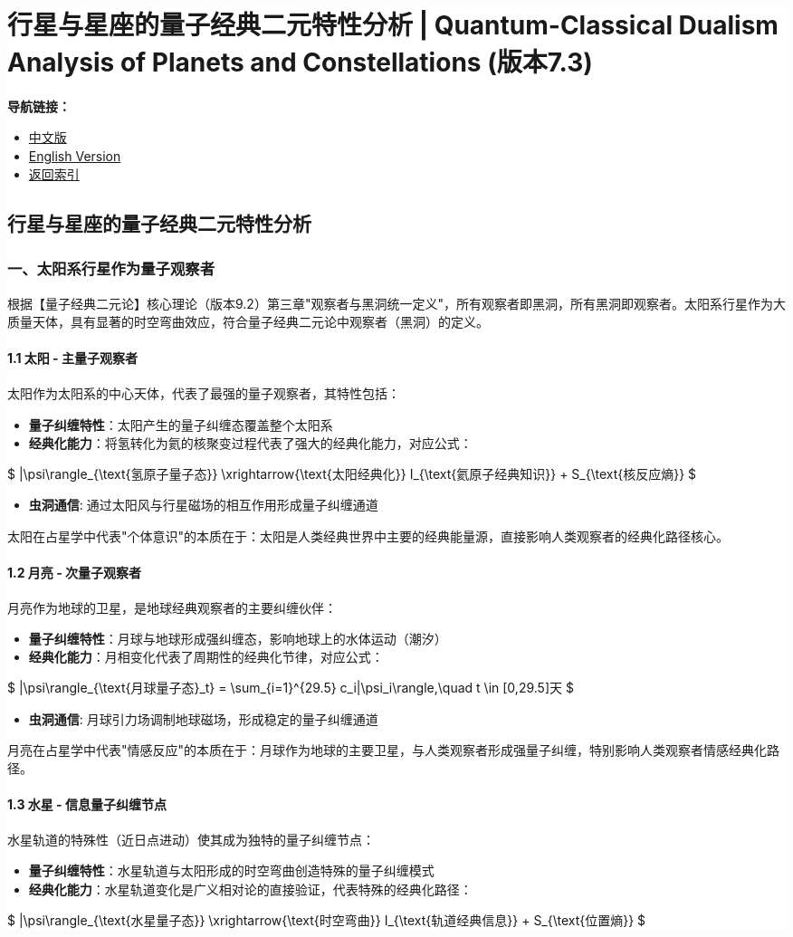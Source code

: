 # 行星与星座的量子经典二元特性分析 | Quantum-Classical Dualism Analysis of Planets and Constellations (版本7.3)

**导航链接：**
- [中文版](#行星与星座的量子经典二元特性分析-1)
- [English Version](#quantum-classical-dualism-analysis-of-planets-and-constellations)
- [返回索引](README.md)

## 行星与星座的量子经典二元特性分析

### 一、太阳系行星作为量子观察者

根据【量子经典二元论】核心理论（版本9.2）第三章"观察者与黑洞统一定义"，所有观察者即黑洞，所有黑洞即观察者。太阳系行星作为大质量天体，具有显著的时空弯曲效应，符合量子经典二元论中观察者（黑洞）的定义。

#### 1.1 太阳 - 主量子观察者

太阳作为太阳系的中心天体，代表了最强的量子观察者，其特性包括：

- **量子纠缠特性**：太阳产生的量子纠缠态覆盖整个太阳系
- **经典化能力**：将氢转化为氦的核聚变过程代表了强大的经典化能力，对应公式：

$`
|\psi\rangle_{\text{氢原子量子态}} \xrightarrow{\text{太阳经典化}} I_{\text{氦原子经典知识}} + S_{\text{核反应熵}}
`$

- **虫洞通信**: 通过太阳风与行星磁场的相互作用形成量子纠缠通道

太阳在占星学中代表"个体意识"的本质在于：太阳是人类经典世界中主要的经典能量源，直接影响人类观察者的经典化路径核心。

#### 1.2 月亮 - 次量子观察者

月亮作为地球的卫星，是地球经典观察者的主要纠缠伙伴：

- **量子纠缠特性**：月球与地球形成强纠缠态，影响地球上的水体运动（潮汐）
- **经典化能力**：月相变化代表了周期性的经典化节律，对应公式：

$`
|\psi\rangle_{\text{月球量子态}_t} = \sum_{i=1}^{29.5} c_i|\psi_i\rangle,\quad t \in [0,29.5]天
`$

- **虫洞通信**: 月球引力场调制地球磁场，形成稳定的量子纠缠通道

月亮在占星学中代表"情感反应"的本质在于：月球作为地球的主要卫星，与人类观察者形成强量子纠缠，特别影响人类观察者情感经典化路径。

#### 1.3 水星 - 信息量子纠缠节点

水星轨道的特殊性（近日点进动）使其成为独特的量子纠缠节点：

- **量子纠缠特性**：水星轨道与太阳形成的时空弯曲创造特殊的量子纠缠模式
- **经典化能力**：水星轨道变化是广义相对论的直接验证，代表特殊的经典化路径：

$`
|\psi\rangle_{\text{水星量子态}} \xrightarrow{\text{时空弯曲}} I_{\text{轨道经典信息}} + S_{\text{位置熵}}
`$

